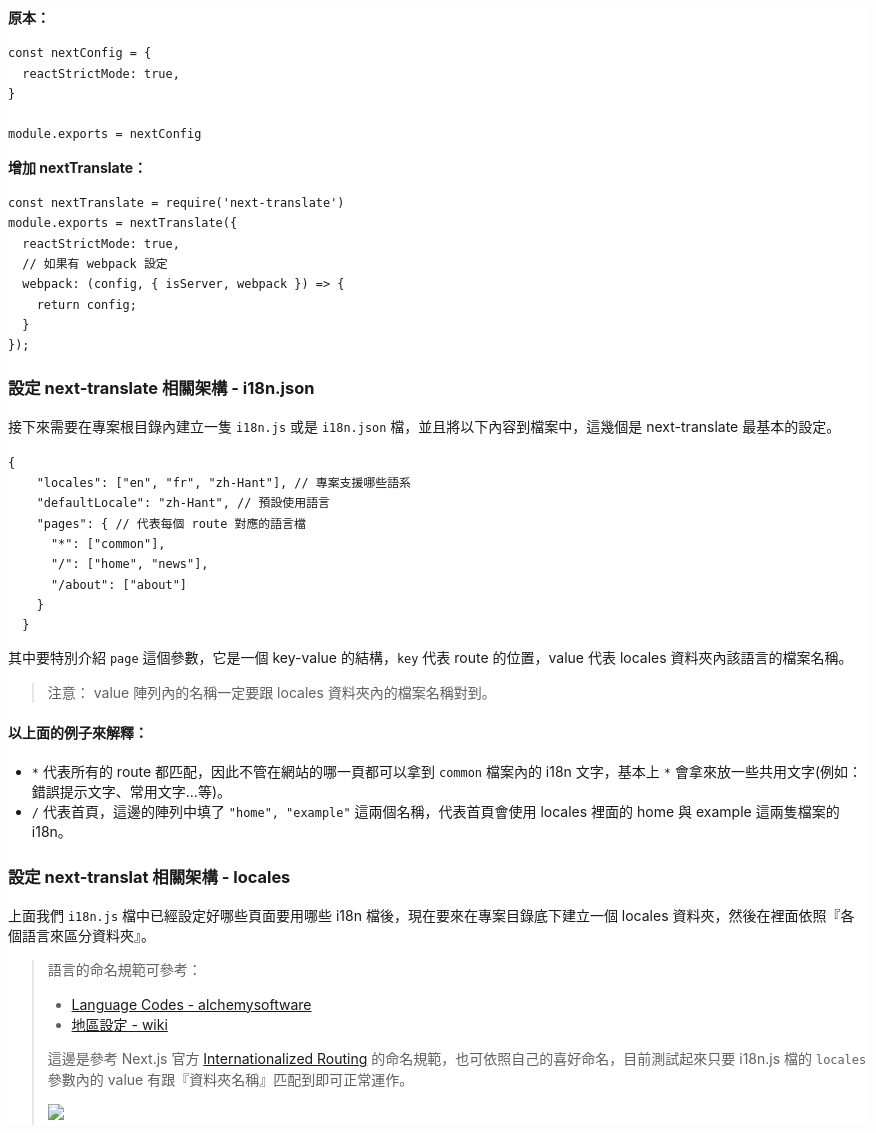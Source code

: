 **原本：**
```javascript=
const nextConfig = {
  reactStrictMode: true,
}

module.exports = nextConfig
```

**增加 nextTranslate：**
```javascript=
const nextTranslate = require('next-translate')
module.exports = nextTranslate({
  reactStrictMode: true,
  // 如果有 webpack 設定
  webpack: (config, { isServer, webpack }) => {
    return config;
  }
});

```

### 設定 next-translate 相關架構 - i18n.json
接下來需要在專案根目錄內建立一隻 `i18n.js` 或是 `i18n.json` 檔，並且將以下內容到檔案中，這幾個是 next-translate 最基本的設定。
 
```javascript=
{
    "locales": ["en", "fr", "zh-Hant"], // 專案支援哪些語系
    "defaultLocale": "zh-Hant", // 預設使用語言
    "pages": { // 代表每個 route 對應的語言檔
      "*": ["common"],
      "/": ["home", "news"],
      "/about": ["about"]
    }
  }
```
其中要特別介紹 `page` 這個參數，它是一個 key-value 的結構，`key` 代表 route 的位置，value 代表 locales 資料夾內該語言的檔案名稱。

>注意： value 陣列內的名稱一定要跟 locales 資料夾內的檔案名稱對到。


#### 以上面的例子來解釋：
* `*` 代表所有的 route 都匹配，因此不管在網站的哪一頁都可以拿到 `common` 檔案內的 i18n 文字，基本上 `*` 會拿來放一些共用文字(例如：錯誤提示文字、常用文字...等)。
* `/` 代表首頁，這邊的陣列中填了 `"home", "example"` 這兩個名稱，代表首頁會使用 locales 裡面的 home 與 example 這兩隻檔案的 i18n。

###  設定 next-translat 相關架構 - locales
上面我們 `i18n.js` 檔中已經設定好哪些頁面要用哪些 i18n 檔後，現在要來在專案目錄底下建立一個 locales 資料夾，然後在裡面依照『各個語言來區分資料夾』。

>語言的命名規範可參考：
>* [Language Codes - alchemysoftware](https://www.alchemysoftware.com/livedocs/ezscript/Topics/Catalyst/Language.htm)
>* [地區設定 - wiki](https://zh.wikipedia.org/wiki/%E5%8C%BA%E5%9F%9F%E8%AE%BE%E7%BD%AE)
>
>這邊是參考 Next.js 官方 [Internationalized Routing](https://nextjs.org/docs/advanced-features/i18n-routing) 的命名規範，也可依照自己的喜好命名，目前測試起來只要 i18n.js 檔的 `locales` 參數內的 value 有跟『資料夾名稱』匹配到即可正常運作。
>
>![](https://i.imgur.com/grEiO3M.png)
